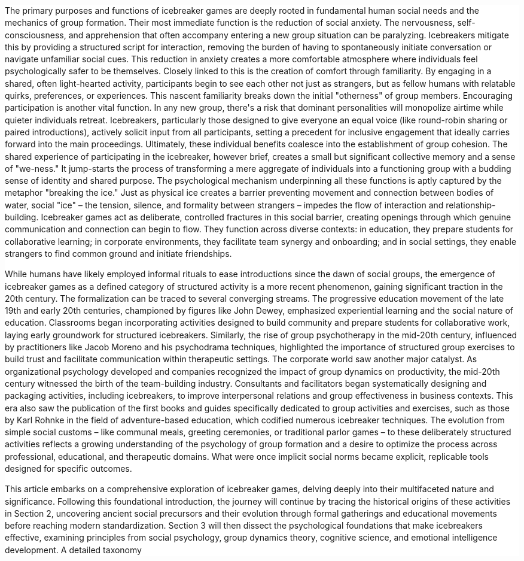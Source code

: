 The primary purposes and functions of icebreaker games are deeply rooted in fundamental human social needs and the mechanics of group formation. Their most immediate function is the reduction of social anxiety. The nervousness, self-consciousness, and apprehension that often accompany entering a new group situation can be paralyzing. Icebreakers mitigate this by providing a structured script for interaction, removing the burden of having to spontaneously initiate conversation or navigate unfamiliar social cues. This reduction in anxiety creates a more comfortable atmosphere where individuals feel psychologically safer to be themselves. Closely linked to this is the creation of comfort through familiarity. By engaging in a shared, often light-hearted activity, participants begin to see each other not just as strangers, but as fellow humans with relatable quirks, preferences, or experiences. This nascent familiarity breaks down the initial "otherness" of group members. Encouraging participation is another vital function. In any new group, there's a risk that dominant personalities will monopolize airtime while quieter individuals retreat. Icebreakers, particularly those designed to give everyone an equal voice (like round-robin sharing or paired introductions), actively solicit input from all participants, setting a precedent for inclusive engagement that ideally carries forward into the main proceedings. Ultimately, these individual benefits coalesce into the establishment of group cohesion. The shared experience of participating in the icebreaker, however brief, creates a small but significant collective memory and a sense of "we-ness." It jump-starts the process of transforming a mere aggregate of individuals into a functioning group with a budding sense of identity and shared purpose. The psychological mechanism underpinning all these functions is aptly captured by the metaphor "breaking the ice." Just as physical ice creates a barrier preventing movement and connection between bodies of water, social "ice" – the tension, silence, and formality between strangers – impedes the flow of interaction and relationship-building. Icebreaker games act as deliberate, controlled fractures in this social barrier, creating openings through which genuine communication and connection can begin to flow. They function across diverse contexts: in education, they prepare students for collaborative learning; in corporate environments, they facilitate team synergy and onboarding; and in social settings, they enable strangers to find common ground and initiate friendships.

While humans have likely employed informal rituals to ease introductions since the dawn of social groups, the emergence of icebreaker games as a defined category of structured activity is a more recent phenomenon, gaining significant traction in the 20th century. The formalization can be traced to several converging streams. The progressive education movement of the late 19th and early 20th centuries, championed by figures like John Dewey, emphasized experiential learning and the social nature of education. Classrooms began incorporating activities designed to build community and prepare students for collaborative work, laying early groundwork for structured icebreakers. Similarly, the rise of group psychotherapy in the mid-20th century, influenced by practitioners like Jacob Moreno and his psychodrama techniques, highlighted the importance of structured group exercises to build trust and facilitate communication within therapeutic settings. The corporate world saw another major catalyst. As organizational psychology developed and companies recognized the impact of group dynamics on productivity, the mid-20th century witnessed the birth of the team-building industry. Consultants and facilitators began systematically designing and packaging activities, including icebreakers, to improve interpersonal relations and group effectiveness in business contexts. This era also saw the publication of the first books and guides specifically dedicated to group activities and exercises, such as those by Karl Rohnke in the field of adventure-based education, which codified numerous icebreaker techniques. The evolution from simple social customs – like communal meals, greeting ceremonies, or traditional parlor games – to these deliberately structured activities reflects a growing understanding of the psychology of group formation and a desire to optimize the process across professional, educational, and therapeutic domains. What were once implicit social norms became explicit, replicable tools designed for specific outcomes.

This article embarks on a comprehensive exploration of icebreaker games, delving deeply into their multifaceted nature and significance. Following this foundational introduction, the journey will continue by tracing the historical origins of these activities in Section 2, uncovering ancient social precursors and their evolution through formal gatherings and educational movements before reaching modern standardization. Section 3 will then dissect the psychological foundations that make icebreakers effective, examining principles from social psychology, group dynamics theory, cognitive science, and emotional intelligence development. A detailed taxonomy
